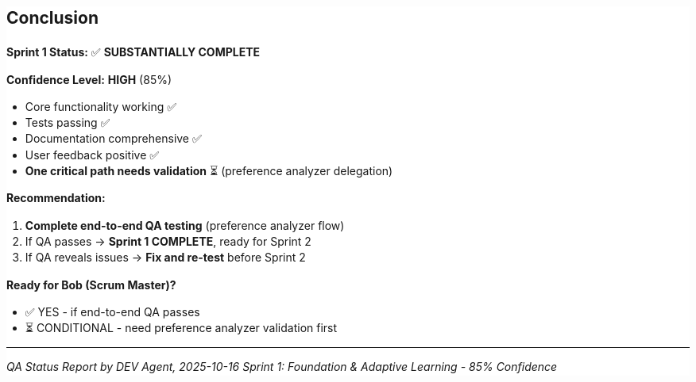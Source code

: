 
## Conclusion

**Sprint 1 Status:** ✅ **SUBSTANTIALLY COMPLETE**

**Confidence Level:** **HIGH** (85%)
- Core functionality working ✅
- Tests passing ✅
- Documentation comprehensive ✅
- User feedback positive ✅
- **One critical path needs validation** ⏳ (preference analyzer delegation)

**Recommendation:**
1. **Complete end-to-end QA testing** (preference analyzer flow)
2. If QA passes → **Sprint 1 COMPLETE**, ready for Sprint 2
3. If QA reveals issues → **Fix and re-test** before Sprint 2

**Ready for Bob (Scrum Master)?**
- ✅ YES - if end-to-end QA passes
- ⏳ CONDITIONAL - need preference analyzer validation first

---

_QA Status Report by DEV Agent, 2025-10-16_
_Sprint 1: Foundation & Adaptive Learning - 85% Confidence_
